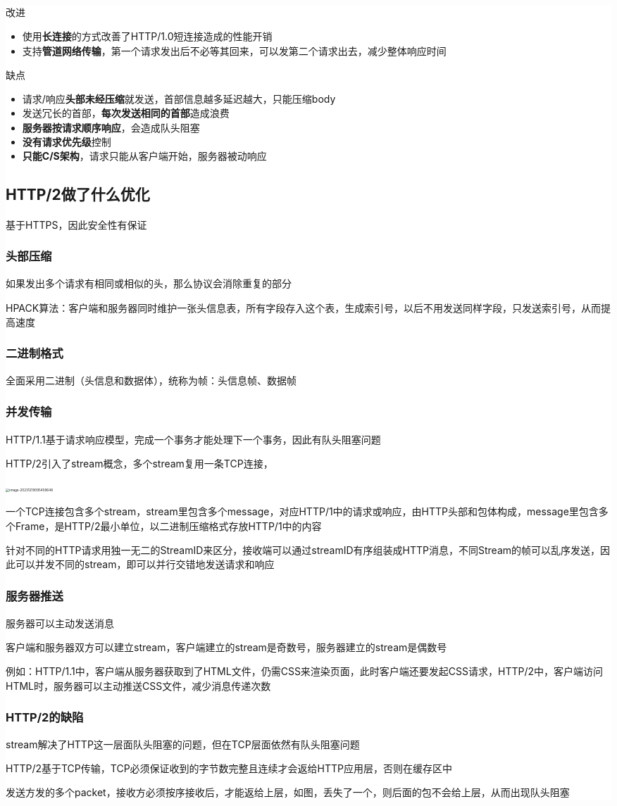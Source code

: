 改进

- 使用**长连接**的方式改善了HTTP/1.0短连接造成的性能开销
- 支持**管道网络传输**，第一个请求发出后不必等其回来，可以发第二个请求出去，减少整体响应时间

缺点

- 请求/响应**头部未经压缩**就发送，首部信息越多延迟越大，只能压缩body
- 发送冗长的首部，**每次发送相同的首部**造成浪费
- **服务器按请求顺序响应**，会造成队头阻塞
- **没有请求优先级**控制
- **只能C/S架构**，请求只能从客户端开始，服务器被动响应

## HTTP/2做了什么优化

基于HTTPS，因此安全性有保证

### 头部压缩

如果发出多个请求有相同或相似的头，那么协议会消除重复的部分

HPACK算法：客户端和服务器同时维护一张头信息表，所有字段存入这个表，生成索引号，以后不用发送同样字段，只发送索引号，从而提高速度

### 二进制格式

全面采用二进制（头信息和数据体），统称为帧：头信息帧、数据帧

### 并发传输

HTTP/1.1基于请求响应模型，完成一个事务才能处理下一个事务，因此有队头阻塞问题

HTTP/2引入了stream概念，多个stream复用一条TCP连接，

<img src="image-20231219095459648.png" alt="image-20231219095459648" style="zoom:33%;" />

一个TCP连接包含多个stream，stream里包含多个message，对应HTTP/1中的请求或响应，由HTTP头部和包体构成，message里包含多个Frame，是HTTP/2最小单位，以二进制压缩格式存放HTTP/1中的内容

针对不同的HTTP请求用独一无二的StreamID来区分，接收端可以通过streamID有序组装成HTTP消息，不同Stream的帧可以乱序发送，因此可以并发不同的stream，即可以并行交错地发送请求和响应

### 服务器推送

服务器可以主动发送消息

客户端和服务器双方可以建立stream，客户端建立的stream是奇数号，服务器建立的stream是偶数号

例如：HTTP/1.1中，客户端从服务器获取到了HTML文件，仍需CSS来渲染页面，此时客户端还要发起CSS请求，HTTP/2中，客户端访问HTML时，服务器可以主动推送CSS文件，减少消息传递次数

### HTTP/2的缺陷

stream解决了HTTP这一层面队头阻塞的问题，但在TCP层面依然有队头阻塞问题

HTTP/2基于TCP传输，TCP必须保证收到的字节数完整且连续才会返给HTTP应用层，否则在缓存区中

发送方发的多个packet，接收方必须按序接收后，才能返给上层，如图，丢失了一个，则后面的包不会给上层，从而出现队头阻塞
